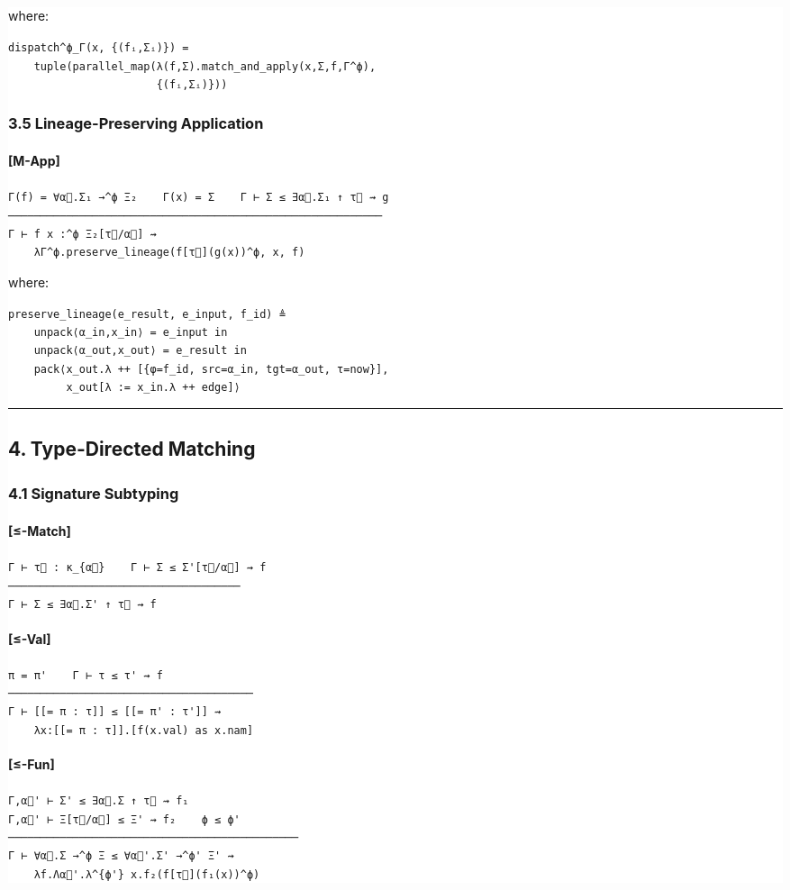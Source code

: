 where:
```
dispatch^ϕ_Γ(x, {(fᵢ,Σᵢ)}) = 
    tuple(parallel_map(λ(f,Σ).match_and_apply(x,Σ,f,Γ^ϕ), 
                       {(fᵢ,Σᵢ)}))
```

### 3.5 Lineage-Preserving Application

#### [M-App]
```
Γ(f) = ∀α⃗.Σ₁ →^ϕ Ξ₂    Γ(x) = Σ    Γ ⊢ Σ ≤ ∃α⃗.Σ₁ ↑ τ⃗ ⇝ g
──────────────────────────────────────────────────────────
Γ ⊢ f x :^ϕ Ξ₂[τ⃗/α⃗] ⇝ 
    λΓ^ϕ.preserve_lineage(f[τ⃗](g(x))^ϕ, x, f)
```

where:
```
preserve_lineage(e_result, e_input, f_id) ≜
    unpack⟨α_in,x_in⟩ = e_input in
    unpack⟨α_out,x_out⟩ = e_result in  
    pack⟨x_out.λ ++ [{φ=f_id, src=α_in, tgt=α_out, τ=now}],
         x_out[λ := x_in.λ ++ edge]⟩
```

---

## 4. Type-Directed Matching

### 4.1 Signature Subtyping

#### [≤-Match]
```
Γ ⊢ τ⃗ : κ_{α⃗}    Γ ⊢ Σ ≤ Σ'[τ⃗/α⃗] ⇝ f
────────────────────────────────────
Γ ⊢ Σ ≤ ∃α⃗.Σ' ↑ τ⃗ ⇝ f
```

#### [≤-Val]
```
π = π'    Γ ⊢ τ ≤ τ' ⇝ f
──────────────────────────────────────
Γ ⊢ [[= π : τ]] ≤ [[= π' : τ']] ⇝ 
    λx:[[= π : τ]].[f(x.val) as x.nam]
```

#### [≤-Fun]
```
Γ,α⃗' ⊢ Σ' ≤ ∃α⃗.Σ ↑ τ⃗ ⇝ f₁
Γ,α⃗' ⊢ Ξ[τ⃗/α⃗] ≤ Ξ' ⇝ f₂    ϕ ≤ ϕ'
─────────────────────────────────────────────
Γ ⊢ ∀α⃗.Σ →^ϕ Ξ ≤ ∀α⃗'.Σ' →^ϕ' Ξ' ⇝
    λf.Λα⃗'.λ^{ϕ'} x.f₂(f[τ⃗](f₁(x))^ϕ)
```
